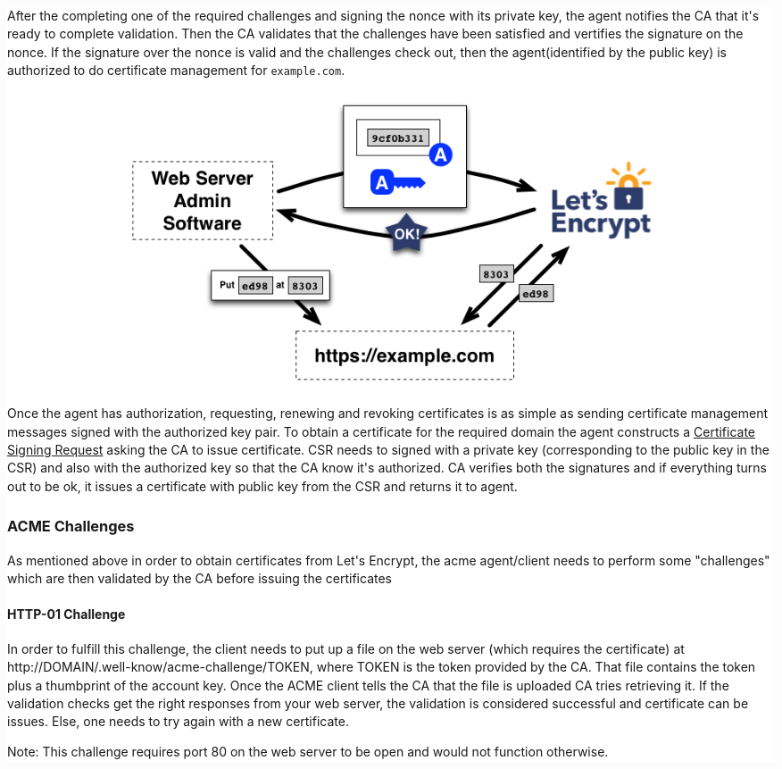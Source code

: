 
After the completing one of the required challenges and signing the nonce with its private key, the agent notifies the CA that it's ready to complete validation. Then the CA validates that the challenges have been satisfied and vertifies the signature on the nonce. If the signature over the nonce is valid and the challenges check out, then the agent(identified by the public key) is authorized to do certificate management for `example.com`.

<p float="left" align = "center">
  <img src="20210512-let'sencrypt-1.png" width="600"/>
</p>

Once the agent has authorization, requesting, renewing and revoking certificates is as simple as sending certificate management messages signed with the authorized key pair. To obtain a certificate for the required domain the agent constructs a [Certificate Signing Request](https://tools.ietf.org/html/rfc2986) asking the CA to issue certificate. CSR needs to signed with a private key (corresponding to the public key in the CSR) and also with the authorized key so that the CA know it's authorized. CA verifies both the signatures and if everything turns out to be ok, it issues a certificate with public key from the CSR and returns it to agent.

### ACME Challenges 

As mentioned above in order to obtain certificates from Let's Encrypt, the acme agent/client needs to perform some "challenges" which are then validated by the CA before issuing the certificates

#### HTTP-01 Challenge

In order to fulfill this challenge, the client needs to put up a file on the web server (which requires the certificate) at http://DOMAIN/.well-know/acme-challenge/TOKEN, where TOKEN is the token provided by the CA. That file contains the token plus a thumbprint of the account key. Once the ACME client tells the CA that the file is uploaded CA tries retrieving it. If the validation checks get the right responses from your web server, the validation is considered successful and certificate can be issues. Else, one needs to try again with a new certificate.

Note: This challenge requires port 80 on the web server to be open and would not function otherwise.
